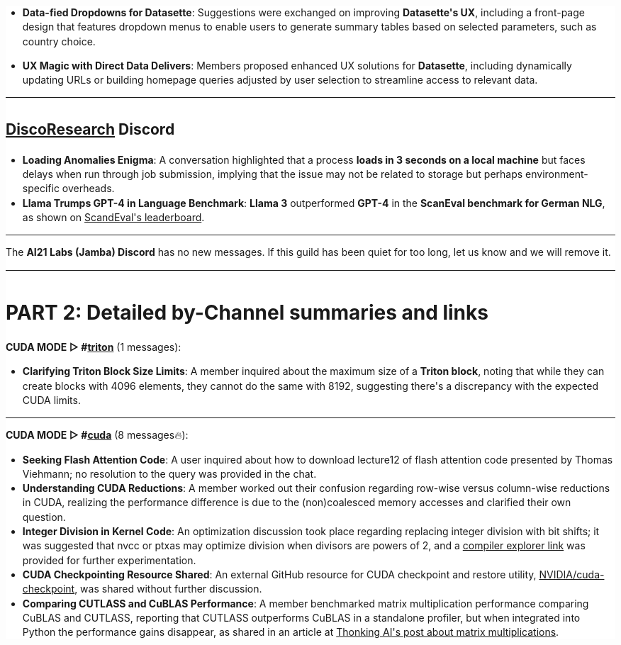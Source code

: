 - **Data-fied Dropdowns for Datasette**: Suggestions were exchanged on improving **Datasette's UX**, including a front-page design that features dropdown menus to enable users to generate summary tables based on selected parameters, such as country choice.

- **UX Magic with Direct Data Delivers**: Members proposed enhanced UX solutions for **Datasette**, including dynamically updating URLs or building homepage queries adjusted by user selection to streamline access to relevant data.




---



## [DiscoResearch](https://discord.com/channels/1178995845727785010) Discord

- **Loading Anomalies Enigma**: A conversation highlighted that a process **loads in 3 seconds on a local machine** but faces delays when run through job submission, implying that the issue may not be related to storage but perhaps environment-specific overheads.
- **Llama Trumps GPT-4 in Language Benchmark**: **Llama 3** outperformed **GPT-4** in the **ScanEval benchmark for German NLG**, as shown on [ScandEval's leaderboard](https://scandeval.com/german-nlg/).



---


The **AI21 Labs (Jamba) Discord** has no new messages. If this guild has been quiet for too long, let us know and we will remove it.


---

# PART 2: Detailed by-Channel summaries and links



**CUDA MODE ▷ #[triton](https://discord.com/channels/1189498204333543425/1189607595451895918/1234899266837938176)** (1 messages): 

- **Clarifying Triton Block Size Limits**: A member inquired about the maximum size of a **Triton block**, noting that while they can create blocks with 4096 elements, they cannot do the same with 8192, suggesting there's a discrepancy with the expected CUDA limits.
  

---


**CUDA MODE ▷ #[cuda](https://discord.com/channels/1189498204333543425/1189607726595194971/1234454843696087122)** (8 messages🔥): 

- **Seeking Flash Attention Code**: A user inquired about how to download lecture12 of flash attention code presented by Thomas Viehmann; no resolution to the query was provided in the chat.
- **Understanding CUDA Reductions**: A member worked out their confusion regarding row-wise versus column-wise reductions in CUDA, realizing the performance difference is due to the (non)coalesced memory accesses and clarified their own question.
- **Integer Division in Kernel Code**: An optimization discussion took place regarding replacing integer division with bit shifts; it was suggested that nvcc or ptxas may optimize division when divisors are powers of 2, and a [compiler explorer link](https://godbolt.org/z/9K9Gf1v6P) was provided for further experimentation.
- **CUDA Checkpointing Resource Shared**: An external GitHub resource for CUDA checkpoint and restore utility, [NVIDIA/cuda-checkpoint](https://github.com/NVIDIA/cuda-checkpoint), was shared without further discussion.
- **Comparing CUTLASS and CuBLAS Performance**: A member benchmarked matrix multiplication performance comparing CuBLAS and CUTLASS, reporting that CUTLASS outperforms CuBLAS in a standalone profiler, but when integrated into Python the performance gains disappear, as shared in an article at [Thonking AI's post about matrix multiplications](https://www.thonking.ai/p/strangely-matrix-multiplications).
<div class="linksMentioned">